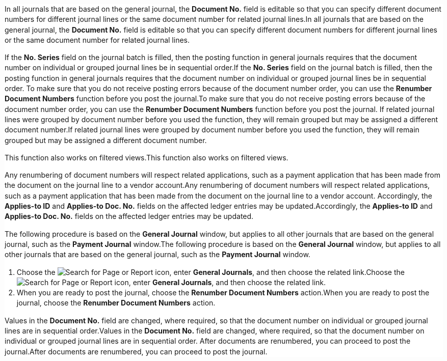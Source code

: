 <span data-ttu-id="65370-232">In all journals that are based on the general journal, the **Document No.** field is editable so that you can specify different document numbers for different journal lines or the same document number for related journal lines.</span><span class="sxs-lookup"><span data-stu-id="65370-232">In all journals that are based on the general journal, the **Document No.** field is editable so that you can specify different document numbers for different journal lines or the same document number for related journal lines.</span></span>

<span data-ttu-id="65370-233">If the **No. Series** field on the journal batch is filled, then the posting function in general journals requires that the document number on individual or grouped journal lines be in sequential order.</span><span class="sxs-lookup"><span data-stu-id="65370-233">If the **No. Series** field on the journal batch is filled, then the posting function in general journals requires that the document number on individual or grouped journal lines be in sequential order.</span></span> <span data-ttu-id="65370-234">To make sure that you do not receive posting errors because of the document number order, you can use the **Renumber Document Numbers** function before you post the journal.</span><span class="sxs-lookup"><span data-stu-id="65370-234">To make sure that you do not receive posting errors because of the document number order, you can use the **Renumber Document Numbers** function before you post the journal.</span></span> <span data-ttu-id="65370-235">If related journal lines were grouped by document number before you used the function, they will remain grouped but may be assigned a different document number.</span><span class="sxs-lookup"><span data-stu-id="65370-235">If related journal lines were grouped by document number before you used the function, they will remain grouped but may be assigned a different document number.</span></span>

<span data-ttu-id="65370-236">This function also works on filtered views.</span><span class="sxs-lookup"><span data-stu-id="65370-236">This function also works on filtered views.</span></span>

<span data-ttu-id="65370-237">Any renumbering of document numbers will respect related applications, such as a payment application that has been made from the document on the journal line to a vendor account.</span><span class="sxs-lookup"><span data-stu-id="65370-237">Any renumbering of document numbers will respect related applications, such as a payment application that has been made from the document on the journal line to a vendor account.</span></span> <span data-ttu-id="65370-238">Accordingly, the **Applies-to ID** and **Applies-to Doc. No.** fields on the affected ledger entries may be updated.</span><span class="sxs-lookup"><span data-stu-id="65370-238">Accordingly, the **Applies-to ID** and **Applies-to Doc. No.** fields on the affected ledger entries may be updated.</span></span>

<span data-ttu-id="65370-239">The following procedure is based on the **General Journal** window, but applies to all other journals that are based on the general journal, such as the **Payment Journal** window.</span><span class="sxs-lookup"><span data-stu-id="65370-239">The following procedure is based on the **General Journal** window, but applies to all other journals that are based on the general journal, such as the **Payment Journal** window.</span></span>

1. <span data-ttu-id="65370-240">Choose the ![Search for Page or Report](media/ui-search/search_small.png "Search for Page or Report icon") icon, enter **General Journals**, and then choose the related link.</span><span class="sxs-lookup"><span data-stu-id="65370-240">Choose the ![Search for Page or Report](media/ui-search/search_small.png "Search for Page or Report icon") icon, enter **General Journals**, and then choose the related link.</span></span>
2. <span data-ttu-id="65370-241">When you are ready to post the journal, choose the **Renumber Document Numbers** action.</span><span class="sxs-lookup"><span data-stu-id="65370-241">When you are ready to post the journal, choose the **Renumber Document Numbers** action.</span></span>

<span data-ttu-id="65370-242">Values in the **Document No.** field are changed, where required, so that the document number on individual or grouped journal lines are in sequential order.</span><span class="sxs-lookup"><span data-stu-id="65370-242">Values in the **Document No.** field are changed, where required, so that the document number on individual or grouped journal lines are in sequential order.</span></span> <span data-ttu-id="65370-243">After documents are renumbered, you can proceed to post the journal.</span><span class="sxs-lookup"><span data-stu-id="65370-243">After documents are renumbered, you can proceed to post the journal.</span></span>
